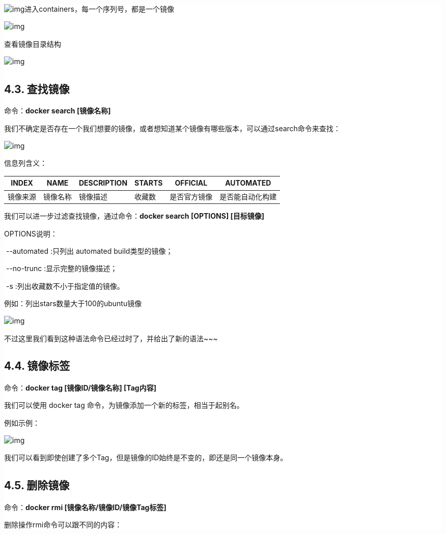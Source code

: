 ![img](file:///C:/Users/yongz/AppData/Local/Temp/msohtmlclip1/01/clip_image040.jpg)进入containers，每一个序列号，都是一个镜像

![img](file:///C:/Users/yongz/AppData/Local/Temp/msohtmlclip1/01/clip_image042.jpg)

查看镜像目录结构

![img](file:///C:/Users/yongz/AppData/Local/Temp/msohtmlclip1/01/clip_image044.jpg)

## 4.3.   查找镜像

命令：**docker search [镜像名称]**

我们不确定是否存在一个我们想要的镜像，或者想知道某个镜像有哪些版本，可以通过search命令来查找：

![img](file:///C:/Users/yongz/AppData/Local/Temp/msohtmlclip1/01/clip_image046.jpg)

信息列含义：

| **INDEX** | **NAME** | **DESCRIPTION** | **STARTS** | **OFFICIAL** | **AUTOMATED**    |
| --------- | -------- | --------------- | ---------- | ------------ | ---------------- |
| 镜像来源  | 镜像名称 | 镜像描述        | 收藏数     | 是否官方镜像 | 是否能自动化构建 |

我们可以进一步过滤查找镜像，通过命令：**docker search [OPTIONS] [目标镜像]**

OPTIONS说明：

   --automated :只列出 automated build类型的镜像；

   --no-trunc :显示完整的镜像描述；

   -s :列出收藏数不小于指定值的镜像。

例如：列出stars数量大于100的ubuntu镜像

![img](file:///C:/Users/yongz/AppData/Local/Temp/msohtmlclip1/01/clip_image048.jpg)

不过这里我们看到这种语法命令已经过时了，并给出了新的语法~~~

## 4.4.   镜像标签

命令：**docker tag [镜像ID/镜像名称] [Tag内容]**

我们可以使用 docker tag 命令，为镜像添加一个新的标签，相当于起别名。

例如示例：

![img](file:///C:/Users/yongz/AppData/Local/Temp/msohtmlclip1/01/clip_image050.jpg)

我们可以看到即使创建了多个Tag，但是镜像的ID始终是不变的，即还是同一个镜像本身。

## 4.5.   删除镜像

命令：**docker rmi [镜像名称/镜像ID/镜像Tag标签]**

删除操作rmi命令可以跟不同的内容：
